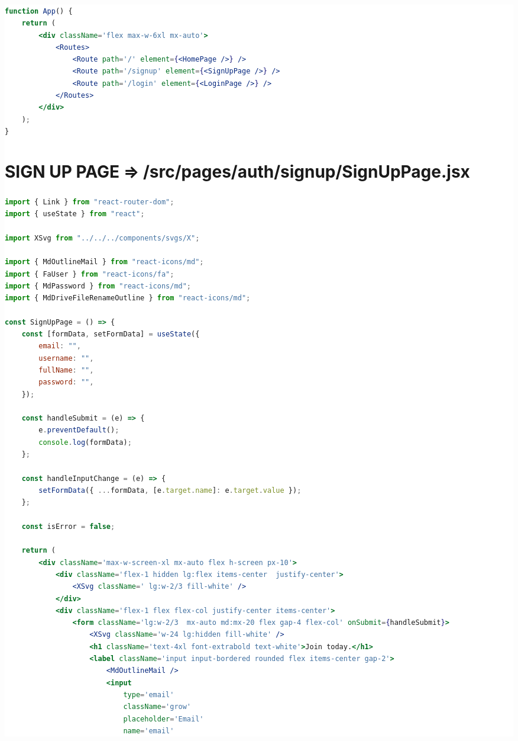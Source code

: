 ```jsx
function App() {
	return (
		<div className='flex max-w-6xl mx-auto'>
			<Routes>
				<Route path='/' element={<HomePage />} />
				<Route path='/signup' element={<SignUpPage />} />
				<Route path='/login' element={<LoginPage />} />
			</Routes>
		</div>
	);
}
```

# SIGN UP PAGE => /src/pages/auth/signup/SignUpPage.jsx

```jsx
import { Link } from "react-router-dom";
import { useState } from "react";

import XSvg from "../../../components/svgs/X";

import { MdOutlineMail } from "react-icons/md";
import { FaUser } from "react-icons/fa";
import { MdPassword } from "react-icons/md";
import { MdDriveFileRenameOutline } from "react-icons/md";

const SignUpPage = () => {
	const [formData, setFormData] = useState({
		email: "",
		username: "",
		fullName: "",
		password: "",
	});

	const handleSubmit = (e) => {
		e.preventDefault();
		console.log(formData);
	};

	const handleInputChange = (e) => {
		setFormData({ ...formData, [e.target.name]: e.target.value });
	};

	const isError = false;

	return (
		<div className='max-w-screen-xl mx-auto flex h-screen px-10'>
			<div className='flex-1 hidden lg:flex items-center  justify-center'>
				<XSvg className=' lg:w-2/3 fill-white' />
			</div>
			<div className='flex-1 flex flex-col justify-center items-center'>
				<form className='lg:w-2/3  mx-auto md:mx-20 flex gap-4 flex-col' onSubmit={handleSubmit}>
					<XSvg className='w-24 lg:hidden fill-white' />
					<h1 className='text-4xl font-extrabold text-white'>Join today.</h1>
					<label className='input input-bordered rounded flex items-center gap-2'>
						<MdOutlineMail />
						<input
							type='email'
							className='grow'
							placeholder='Email'
							name='email'
```